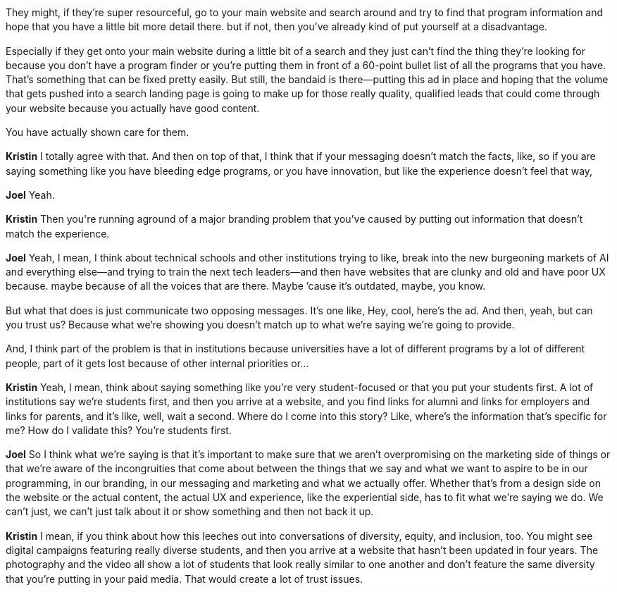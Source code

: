They might, if they’re super resourceful, go to your main website and search around and try to find that program information and hope that you have a little bit more detail there. but if not, then you’ve already kind of put yourself at a disadvantage. 

Especially if they get onto your main website during a little bit of a search and they just can’t find the thing they’re looking for because you don’t have a program finder or you’re putting them in front of a 60-point bullet list of all the programs that you have. That’s something that can be fixed pretty easily. But still, the bandaid is there—putting this ad in place and hoping that the volume that gets pushed into a search landing page is going to make up for those really quality, qualified leads that could come through your website because you actually have good content.

You have actually shown care for them.

**Kristin**
I totally agree with that. And then on top of that, I think that if your messaging doesn’t match the facts, like, so if you are saying something like you have bleeding edge programs, or you have innovation, but like the experience doesn’t feel that way,

**Joel**
Yeah.

**Kristin**
Then you're running aground of a major branding problem that you’ve caused by putting out information that doesn’t match the experience.

**Joel**
Yeah, I mean, I think about technical schools and other institutions trying to like, break into the new burgeoning markets of AI and everything else—and trying to train the next tech leaders—and then have websites that are clunky and old and have poor UX because. maybe because of all the voices that are there. Maybe ’cause it’s outdated, maybe, you know. 

But what that does is just communicate two opposing messages. It’s one like, Hey, cool, here’s the ad. And then, yeah, but can you trust us? Because what we’re showing you doesn’t match up to what we’re saying we’re going to provide. 

And, I think part of the problem is that in institutions because universities have a lot of different programs by a lot of different people, part of it gets lost because of other internal priorities or...

**Kristin**
Yeah, I mean, think about saying something like you’re very student-focused or that you put your students first. A lot of institutions say we’re students first, and then you arrive at a website, and you find links for alumni and links for employers and links for parents, and it’s like, well, wait a second. Where do I come into this story? Like, where’s the information that’s specific for me? How do I validate this? You’re students first.

**Joel**
So I think what we’re saying is that it’s important to make sure that we aren’t overpromising on the marketing side of things or that we’re aware of the incongruities that come about between the things that we say and what we want to aspire to be in our programming, in our branding, in our messaging and marketing and what we actually offer. Whether that’s from a design side on the website or the actual content, the actual UX and experience, like the experiential side, has to fit what we’re saying we do. We can’t just, we can’t just talk about it or show something and then not back it up.

**Kristin**
I mean, if you think about how this leeches out into conversations of diversity, equity, and inclusion, too. You might see digital campaigns featuring really diverse students, and then you arrive at a website that hasn’t been updated in four years. The photography and the video all show a lot of students that look really similar to one another and don’t feature the same diversity that you’re putting in your paid media. That would create a lot of trust issues. 
